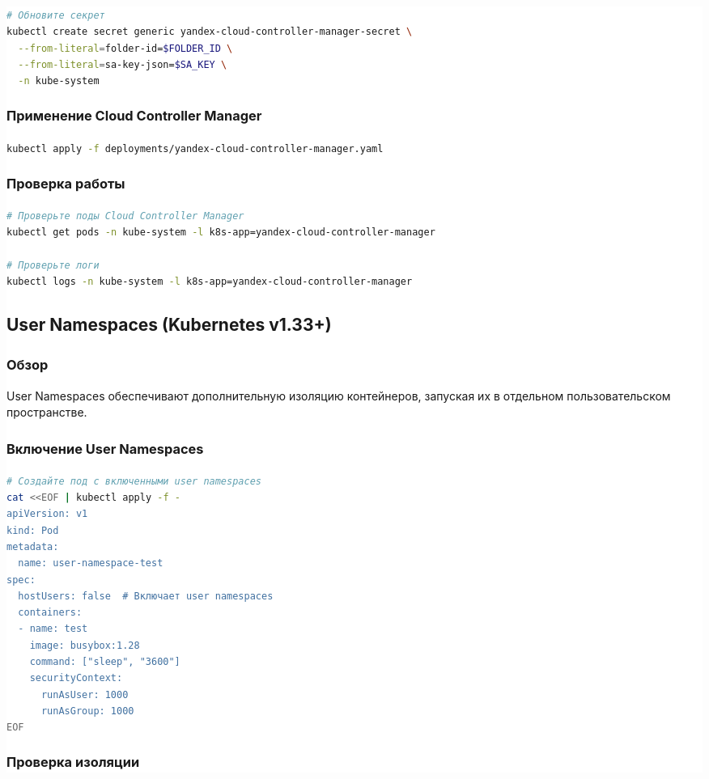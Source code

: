 ```bash
# Обновите секрет
kubectl create secret generic yandex-cloud-controller-manager-secret \
  --from-literal=folder-id=$FOLDER_ID \
  --from-literal=sa-key-json=$SA_KEY \
  -n kube-system
```

### Применение Cloud Controller Manager

```bash
kubectl apply -f deployments/yandex-cloud-controller-manager.yaml
```

### Проверка работы

```bash
# Проверьте поды Cloud Controller Manager
kubectl get pods -n kube-system -l k8s-app=yandex-cloud-controller-manager

# Проверьте логи
kubectl logs -n kube-system -l k8s-app=yandex-cloud-controller-manager
```

## User Namespaces (Kubernetes v1.33+)

### Обзор

User Namespaces обеспечивают дополнительную изоляцию контейнеров, запуская их в отдельном пользовательском пространстве.

### Включение User Namespaces

```bash
# Создайте под с включенными user namespaces
cat <<EOF | kubectl apply -f -
apiVersion: v1
kind: Pod
metadata:
  name: user-namespace-test
spec:
  hostUsers: false  # Включает user namespaces
  containers:
  - name: test
    image: busybox:1.28
    command: ["sleep", "3600"]
    securityContext:
      runAsUser: 1000
      runAsGroup: 1000
EOF
```

### Проверка изоляции
